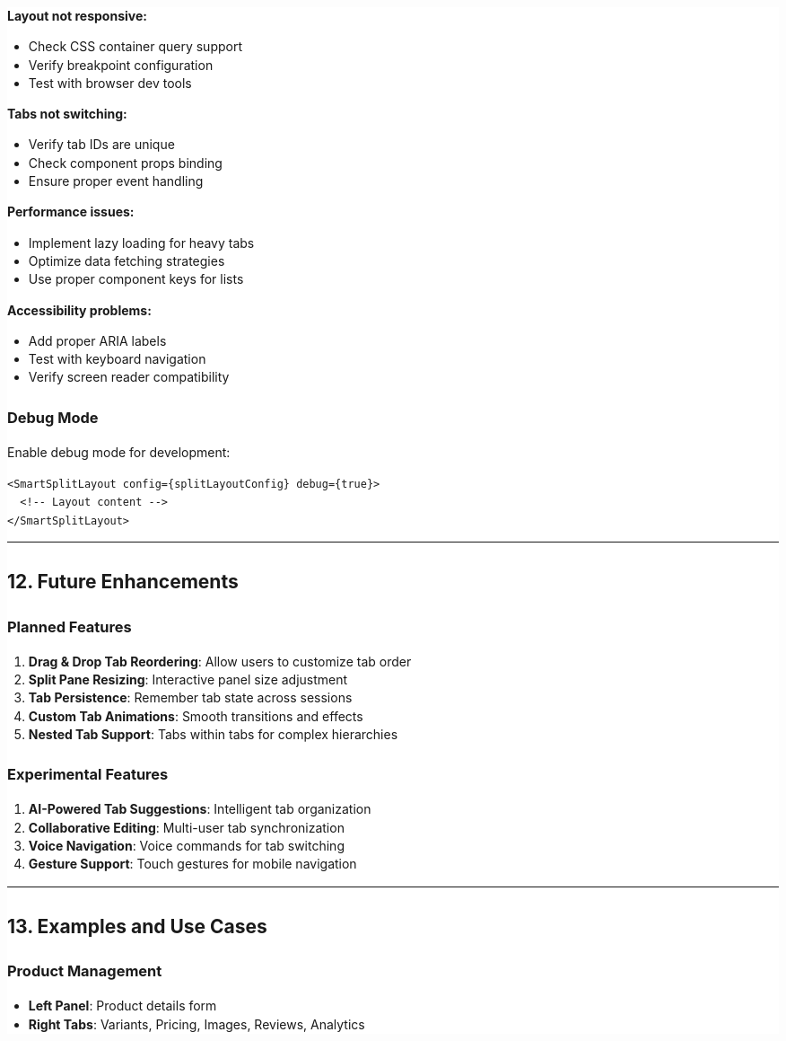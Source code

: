 **Layout not responsive:**
- Check CSS container query support
- Verify breakpoint configuration
- Test with browser dev tools

**Tabs not switching:**
- Verify tab IDs are unique
- Check component props binding
- Ensure proper event handling

**Performance issues:**
- Implement lazy loading for heavy tabs
- Optimize data fetching strategies
- Use proper component keys for lists

**Accessibility problems:**
- Add proper ARIA labels
- Test with keyboard navigation
- Verify screen reader compatibility

### Debug Mode

Enable debug mode for development:

```svelte
<SmartSplitLayout config={splitLayoutConfig} debug={true}>
  <!-- Layout content -->
</SmartSplitLayout>
```

---

## 12. Future Enhancements

### Planned Features
1. **Drag & Drop Tab Reordering**: Allow users to customize tab order
2. **Split Pane Resizing**: Interactive panel size adjustment
3. **Tab Persistence**: Remember tab state across sessions
4. **Custom Tab Animations**: Smooth transitions and effects
5. **Nested Tab Support**: Tabs within tabs for complex hierarchies

### Experimental Features
1. **AI-Powered Tab Suggestions**: Intelligent tab organization
2. **Collaborative Editing**: Multi-user tab synchronization
3. **Voice Navigation**: Voice commands for tab switching
4. **Gesture Support**: Touch gestures for mobile navigation

---

## 13. Examples and Use Cases

### Product Management
- **Left Panel**: Product details form
- **Right Tabs**: Variants, Pricing, Images, Reviews, Analytics
